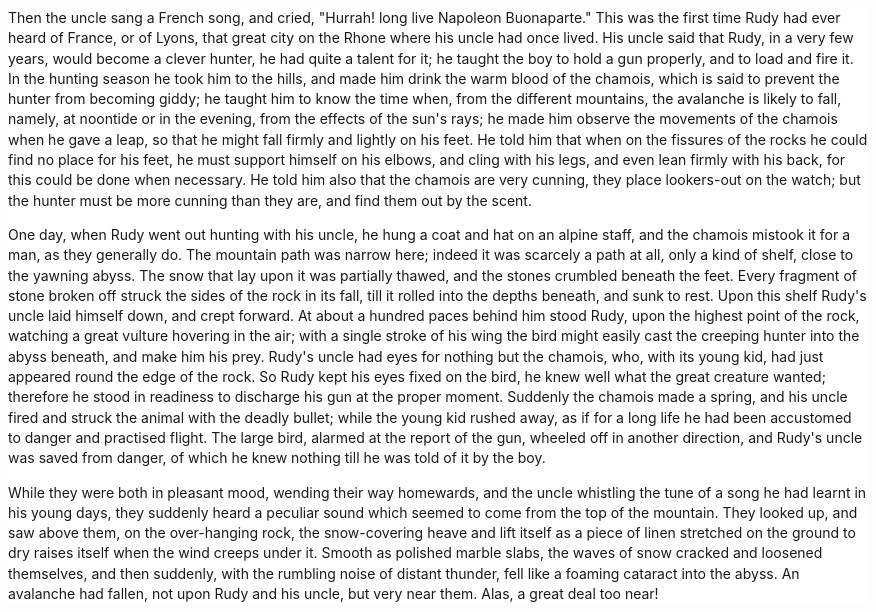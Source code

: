 Then the uncle sang a French song, and cried, "Hurrah! long live
Napoleon Buonaparte." This was the first time Rudy had ever heard of
France, or of Lyons, that great city on the Rhone where his uncle
had once lived. His uncle said that Rudy, in a very few years, would
become a clever hunter, he had quite a talent for it; he taught the
boy to hold a gun properly, and to load and fire it. In the hunting
season he took him to the hills, and made him drink the warm blood
of the chamois, which is said to prevent the hunter from becoming
giddy; he taught him to know the time when, from the different
mountains, the avalanche is likely to fall, namely, at noontide or
in the evening, from the effects of the sun's rays; he made him
observe the movements of the chamois when he gave a leap, so that he
might fall firmly and lightly on his feet. He told him that when on
the fissures of the rocks he could find no place for his feet, he must
support himself on his elbows, and cling with his legs, and even
lean firmly with his back, for this could be done when necessary. He
told him also that the chamois are very cunning, they place
lookers-out on the watch; but the hunter must be more cunning than
they are, and find them out by the scent.

One day, when Rudy went out hunting with his uncle, he hung a coat
and hat on an alpine staff, and the chamois mistook it for a man, as
they generally do. The mountain path was narrow here; indeed it was
scarcely a path at all, only a kind of shelf, close to the yawning
abyss. The snow that lay upon it was partially thawed, and the
stones crumbled beneath the feet. Every fragment of stone broken off
struck the sides of the rock in its fall, till it rolled into the
depths beneath, and sunk to rest. Upon this shelf Rudy's uncle laid
himself down, and crept forward. At about a hundred paces behind him
stood Rudy, upon the highest point of the rock, watching a great
vulture hovering in the air; with a single stroke of his wing the bird
might easily cast the creeping hunter into the abyss beneath, and make
him his prey. Rudy's uncle had eyes for nothing but the chamois,
who, with its young kid, had just appeared round the edge of the rock.
So Rudy kept his eyes fixed on the bird, he knew well what the great
creature wanted; therefore he stood in readiness to discharge his
gun at the proper moment. Suddenly the chamois made a spring, and
his uncle fired and struck the animal with the deadly bullet; while
the young kid rushed away, as if for a long life he had been
accustomed to danger and practised flight. The large bird, alarmed
at the report of the gun, wheeled off in another direction, and Rudy's
uncle was saved from danger, of which he knew nothing till he was told
of it by the boy.

While they were both in pleasant mood, wending their way
homewards, and the uncle whistling the tune of a song he had learnt in
his young days, they suddenly heard a peculiar sound which seemed to
come from the top of the mountain. They looked up, and saw above them,
on the over-hanging rock, the snow-covering heave and lift itself as a
piece of linen stretched on the ground to dry raises itself when the
wind creeps under it. Smooth as polished marble slabs, the waves of
snow cracked and loosened themselves, and then suddenly, with the
rumbling noise of distant thunder, fell like a foaming cataract into
the abyss. An avalanche had fallen, not upon Rudy and his uncle, but
very near them. Alas, a great deal too near!
